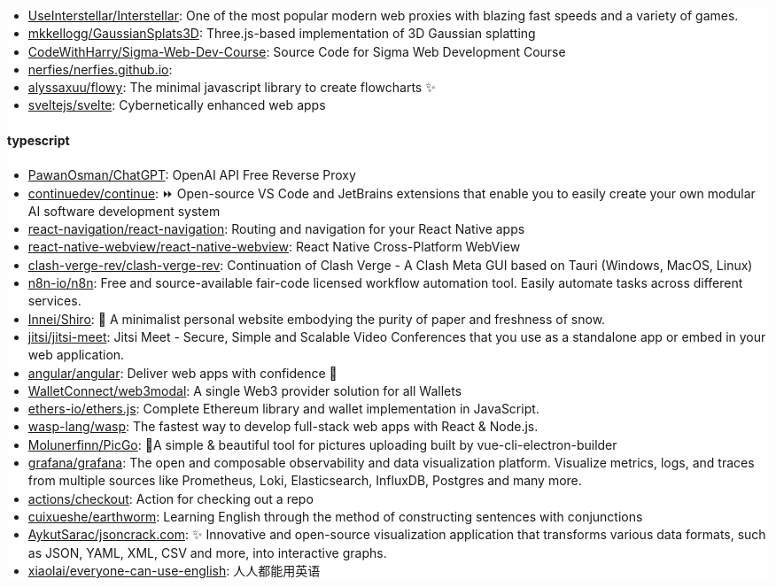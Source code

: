 * [UseInterstellar/Interstellar](https://github.com/UseInterstellar/Interstellar): One of the most popular modern web proxies with blazing fast speeds and a variety of games.
* [mkkellogg/GaussianSplats3D](https://github.com/mkkellogg/GaussianSplats3D): Three.js-based implementation of 3D Gaussian splatting
* [CodeWithHarry/Sigma-Web-Dev-Course](https://github.com/CodeWithHarry/Sigma-Web-Dev-Course): Source Code for Sigma Web Development Course
* [nerfies/nerfies.github.io](https://github.com/nerfies/nerfies.github.io): 
* [alyssaxuu/flowy](https://github.com/alyssaxuu/flowy): The minimal javascript library to create flowcharts ✨
* [sveltejs/svelte](https://github.com/sveltejs/svelte): Cybernetically enhanced web apps

#### typescript
* [PawanOsman/ChatGPT](https://github.com/PawanOsman/ChatGPT): OpenAI API Free Reverse Proxy
* [continuedev/continue](https://github.com/continuedev/continue): ⏩ Open-source VS Code and JetBrains extensions that enable you to easily create your own modular AI software development system
* [react-navigation/react-navigation](https://github.com/react-navigation/react-navigation): Routing and navigation for your React Native apps
* [react-native-webview/react-native-webview](https://github.com/react-native-webview/react-native-webview): React Native Cross-Platform WebView
* [clash-verge-rev/clash-verge-rev](https://github.com/clash-verge-rev/clash-verge-rev): Continuation of Clash Verge - A Clash Meta GUI based on Tauri (Windows, MacOS, Linux)
* [n8n-io/n8n](https://github.com/n8n-io/n8n): Free and source-available fair-code licensed workflow automation tool. Easily automate tasks across different services.
* [Innei/Shiro](https://github.com/Innei/Shiro): 📜 A minimalist personal website embodying the purity of paper and freshness of snow.
* [jitsi/jitsi-meet](https://github.com/jitsi/jitsi-meet): Jitsi Meet - Secure, Simple and Scalable Video Conferences that you use as a standalone app or embed in your web application.
* [angular/angular](https://github.com/angular/angular): Deliver web apps with confidence 🚀
* [WalletConnect/web3modal](https://github.com/WalletConnect/web3modal): A single Web3 provider solution for all Wallets
* [ethers-io/ethers.js](https://github.com/ethers-io/ethers.js): Complete Ethereum library and wallet implementation in JavaScript.
* [wasp-lang/wasp](https://github.com/wasp-lang/wasp): The fastest way to develop full-stack web apps with React & Node.js.
* [Molunerfinn/PicGo](https://github.com/Molunerfinn/PicGo): 🚀A simple & beautiful tool for pictures uploading built by vue-cli-electron-builder
* [grafana/grafana](https://github.com/grafana/grafana): The open and composable observability and data visualization platform. Visualize metrics, logs, and traces from multiple sources like Prometheus, Loki, Elasticsearch, InfluxDB, Postgres and many more.
* [actions/checkout](https://github.com/actions/checkout): Action for checking out a repo
* [cuixueshe/earthworm](https://github.com/cuixueshe/earthworm): Learning English through the method of constructing sentences with conjunctions
* [AykutSarac/jsoncrack.com](https://github.com/AykutSarac/jsoncrack.com): ✨ Innovative and open-source visualization application that transforms various data formats, such as JSON, YAML, XML, CSV and more, into interactive graphs.
* [xiaolai/everyone-can-use-english](https://github.com/xiaolai/everyone-can-use-english): 人人都能用英语
